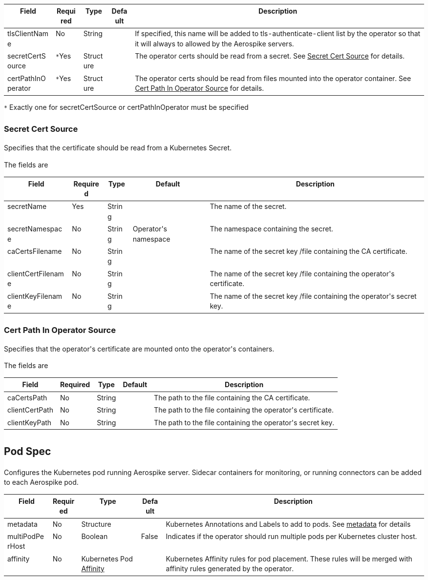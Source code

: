 | Field                                                                    | Required | Type      | Default | Description                                                                                                                                                                                                                                                                                                         |
| ------------------------------------------------------------------------ | -------- | --------- | ------- | ------------------------------------------------------------------------------------------------------------------------------------------------------------------------------------------------------------------------------------------------------------------------------------------------------------------- |
| tlsClientName                                          | No      | String   |         | If specified, this name will be added to tls-authenticate-client list by the operator so that it will always to allowed by the Aerospike servers.|
| secretCertSource                                       | `*`Yes      | Structure   |         | The operator certs should be read from a secret. See [Secret Cert Source](#secret-cert-source) for details.|
| certPathInOperator                                       | `*`Yes      | Structure   |         | The operator certs should be read from files mounted into the operator container. See [Cert Path In Operator Source](#cert-path-in-operator-source) for details.|

 `*` Exactly one for secretCertSource or certPathInOperator must be specified

### Secret Cert Source
Specifies that the certificate should be read from a Kubernetes Secret.

The fields are

| Field                                                                    | Required | Type      | Default | Description                                                                                                                                                                                                                                                                                                         |
| ------------------------------------------------------------------------ | -------- | --------- | ------- | ------------------------------------------------------------------------------------------------------------------------------------------------------------------------------------------------------------------------------------------------------------------------------------------------------------------- |
| secretName                                          | Yes      | String   |         | The name of the secret.|
| secretNamespace                                          | No      | String   | Operator's namespace        | The namespace containing the secret.|
| caCertsFilename                                          | No      | String   |         | The name of the secret key /file containing the CA certificate.|
| clientCertFilename                                         | No      | String   |         | The name of the secret key /file containing the operator's certificate.|
| clientKeyFilename                                          | No      | String   |         | The name of the secret key /file containing the operator's secret key.|

### Cert Path In Operator Source
Specifies that the operator's certificate are mounted onto the operator's containers.

The fields are


| Field                                                                    | Required | Type      | Default | Description                                                                                                                                                                                                                                                                                                         |
| ------------------------------------------------------------------------ | -------- | --------- | ------- | ------------------------------------------------------------------------------------------------------------------------------------------------------------------------------------------------------------------------------------------------------------------------------------------------------------------- |
| caCertsPath                                          | No      | String   |         | The path to the file containing the CA certificate.|
| clientCertPath                                          | No      | String   |         | The path to the file containing the operator's certificate.|
| clientKeyPath                                          | No      | String   |         | The path to the file containing the operator's secret key.|


## Pod Spec

Configures the Kubernetes pod running Aerospike server.
Sidecar containers for monitoring, or running connectors can be added to each Aerospike pod.

| Field    | Required | Type                                                                            | Default | Description                                                                                                     |
| -------- | -------- | ------------------------------------------------------------------------------- | ------- | --------------------------------------------------------------------------------------------------------------- |
| metadata | No       | Structure |         | Kubernetes Annotations and Labels to add to pods. See [metadata](#metadata) for details|
| multiPodPerHost |	No |	Boolean |	False |	Indicates if the operator should run multiple pods per Kubernetes cluster host. |
| affinity| No | Kubernetes Pod [Affinity](https://pkg.go.dev/k8s.io/api/core/v1#Affinity) | | Kubernetes Affinity rules for pod placement. These rules will be merged with affinity rules generated by the operator.|